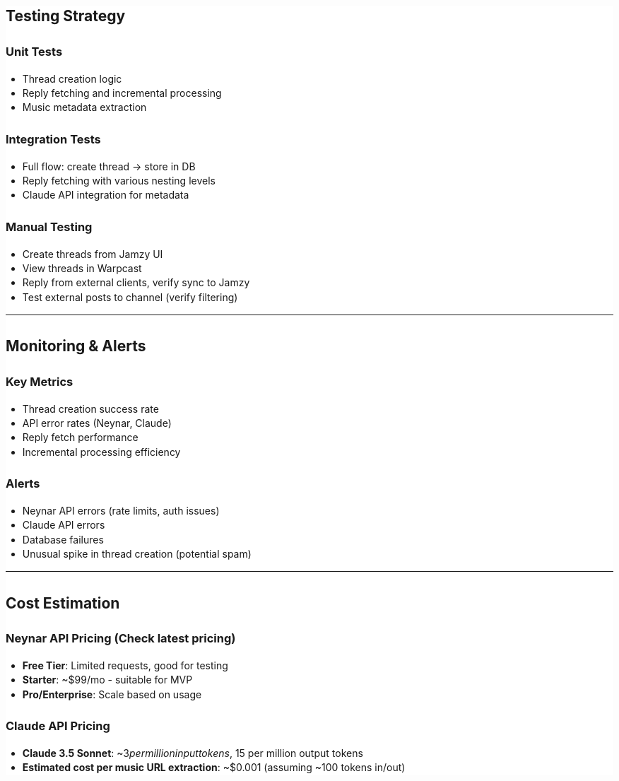 
## Testing Strategy

### Unit Tests
- Thread creation logic
- Reply fetching and incremental processing
- Music metadata extraction

### Integration Tests
- Full flow: create thread → store in DB
- Reply fetching with various nesting levels
- Claude API integration for metadata

### Manual Testing
- Create threads from Jamzy UI
- View threads in Warpcast
- Reply from external clients, verify sync to Jamzy
- Test external posts to channel (verify filtering)

---

## Monitoring & Alerts

### Key Metrics
- Thread creation success rate
- API error rates (Neynar, Claude)
- Reply fetch performance
- Incremental processing efficiency

### Alerts
- Neynar API errors (rate limits, auth issues)
- Claude API errors
- Database failures
- Unusual spike in thread creation (potential spam)

---

## Cost Estimation

### Neynar API Pricing (Check latest pricing)
- **Free Tier**: Limited requests, good for testing
- **Starter**: ~$99/mo - suitable for MVP
- **Pro/Enterprise**: Scale based on usage

### Claude API Pricing
- **Claude 3.5 Sonnet**: ~$3 per million input tokens, ~$15 per million output tokens
- **Estimated cost per music URL extraction**: ~$0.001 (assuming ~100 tokens in/out)
